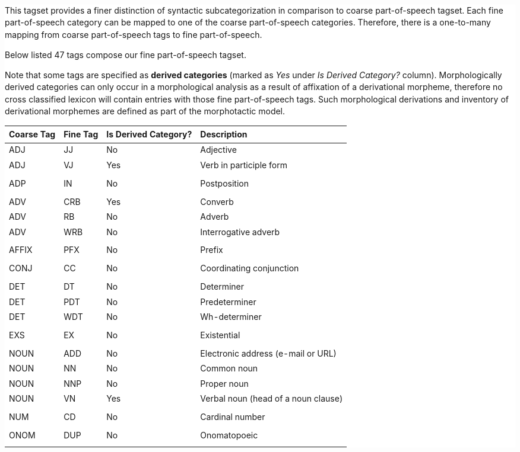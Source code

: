 This tagset provides a finer distinction of syntactic subcategorization in
comparison to coarse part-of-speech tagset. Each fine part-of-speech category
can be mapped to one of the coarse part-of-speech categories. Therefore, there
is a one-to-many mapping from coarse part-of-speech tags to fine part-of-speech.

Below listed 47 tags compose our fine part-of-speech tagset.

Note that some tags are specified as **derived categories** (marked as *Yes*
under *Is Derived Category?* column). Morphologically derived categories can
only occur in a morphological analysis as a result of affixation of a
derivational morpheme, therefore no cross classified lexicon will contain
entries with those fine part-of-speech tags. Such morphological derivations and
inventory of derivational morphemes are defined as part of the morphotactic
model.

| Coarse Tag | Fine Tag  | Is Derived Category? | Description                                                        |
|:---------- |:--------- |:-------------------- |:------------------------------------------------------------------ |
| ADJ        | JJ        | No                   | Adjective                                                          |
| ADJ        | VJ        | Yes                  | Verb in participle form                                            |
|            |           |                      |                                                                    |
| ADP        | IN        | No                   | Postposition                                                       |
|            |           |                      |                                                                    |
| ADV        | CRB       | Yes                  | Converb                                                            |
| ADV        | RB        | No                   | Adverb                                                             |
| ADV        | WRB       | No                   | Interrogative adverb                                               |
|            |           |                      |                                                                    |
| AFFIX      | PFX       | No                   | Prefix                                                             |
|            |           |                      |                                                                    |
| CONJ       | CC        | No                   | Coordinating conjunction                                           |
|            |           |                      |                                                                    |
| DET        | DT        | No                   | Determiner                                                         |
| DET        | PDT       | No                   | Predeterminer                                                      |
| DET        | WDT       | No                   | Wh-determiner                                                      |
|            |           |                      |                                                                    |
| EXS        | EX        | No                   | Existential                                                        |
|            |           |                      |                                                                    |
| NOUN       | ADD       | No                   | Electronic address (e-mail or URL)                                 |
| NOUN       | NN        | No                   | Common noun                                                        |
| NOUN       | NNP       | No                   | Proper noun                                                        |
| NOUN       | VN        | Yes                  | Verbal noun (head of a noun clause)                                |
|            |           |                      |                                                                    |
| NUM        | CD        | No                   | Cardinal number                                                    |
|            |           |                      |                                                                    |
| ONOM       | DUP       | No                   | Onomatopoeic                                                       |
|            |           |                      |                                                                    |